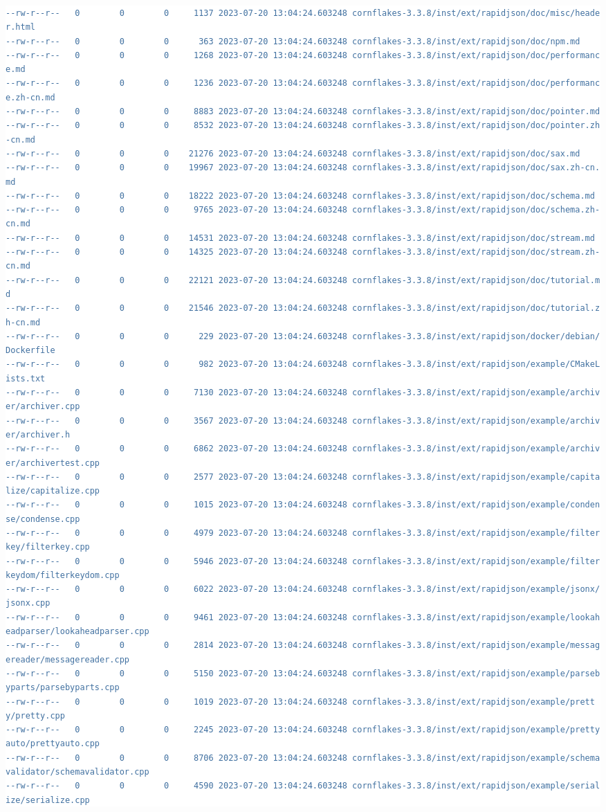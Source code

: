 ```diff
--rw-r--r--   0        0        0     1137 2023-07-20 13:04:24.603248 cornflakes-3.3.8/inst/ext/rapidjson/doc/misc/header.html
--rw-r--r--   0        0        0      363 2023-07-20 13:04:24.603248 cornflakes-3.3.8/inst/ext/rapidjson/doc/npm.md
--rw-r--r--   0        0        0     1268 2023-07-20 13:04:24.603248 cornflakes-3.3.8/inst/ext/rapidjson/doc/performance.md
--rw-r--r--   0        0        0     1236 2023-07-20 13:04:24.603248 cornflakes-3.3.8/inst/ext/rapidjson/doc/performance.zh-cn.md
--rw-r--r--   0        0        0     8883 2023-07-20 13:04:24.603248 cornflakes-3.3.8/inst/ext/rapidjson/doc/pointer.md
--rw-r--r--   0        0        0     8532 2023-07-20 13:04:24.603248 cornflakes-3.3.8/inst/ext/rapidjson/doc/pointer.zh-cn.md
--rw-r--r--   0        0        0    21276 2023-07-20 13:04:24.603248 cornflakes-3.3.8/inst/ext/rapidjson/doc/sax.md
--rw-r--r--   0        0        0    19967 2023-07-20 13:04:24.603248 cornflakes-3.3.8/inst/ext/rapidjson/doc/sax.zh-cn.md
--rw-r--r--   0        0        0    18222 2023-07-20 13:04:24.603248 cornflakes-3.3.8/inst/ext/rapidjson/doc/schema.md
--rw-r--r--   0        0        0     9765 2023-07-20 13:04:24.603248 cornflakes-3.3.8/inst/ext/rapidjson/doc/schema.zh-cn.md
--rw-r--r--   0        0        0    14531 2023-07-20 13:04:24.603248 cornflakes-3.3.8/inst/ext/rapidjson/doc/stream.md
--rw-r--r--   0        0        0    14325 2023-07-20 13:04:24.603248 cornflakes-3.3.8/inst/ext/rapidjson/doc/stream.zh-cn.md
--rw-r--r--   0        0        0    22121 2023-07-20 13:04:24.603248 cornflakes-3.3.8/inst/ext/rapidjson/doc/tutorial.md
--rw-r--r--   0        0        0    21546 2023-07-20 13:04:24.603248 cornflakes-3.3.8/inst/ext/rapidjson/doc/tutorial.zh-cn.md
--rw-r--r--   0        0        0      229 2023-07-20 13:04:24.603248 cornflakes-3.3.8/inst/ext/rapidjson/docker/debian/Dockerfile
--rw-r--r--   0        0        0      982 2023-07-20 13:04:24.603248 cornflakes-3.3.8/inst/ext/rapidjson/example/CMakeLists.txt
--rw-r--r--   0        0        0     7130 2023-07-20 13:04:24.603248 cornflakes-3.3.8/inst/ext/rapidjson/example/archiver/archiver.cpp
--rw-r--r--   0        0        0     3567 2023-07-20 13:04:24.603248 cornflakes-3.3.8/inst/ext/rapidjson/example/archiver/archiver.h
--rw-r--r--   0        0        0     6862 2023-07-20 13:04:24.603248 cornflakes-3.3.8/inst/ext/rapidjson/example/archiver/archivertest.cpp
--rw-r--r--   0        0        0     2577 2023-07-20 13:04:24.603248 cornflakes-3.3.8/inst/ext/rapidjson/example/capitalize/capitalize.cpp
--rw-r--r--   0        0        0     1015 2023-07-20 13:04:24.603248 cornflakes-3.3.8/inst/ext/rapidjson/example/condense/condense.cpp
--rw-r--r--   0        0        0     4979 2023-07-20 13:04:24.603248 cornflakes-3.3.8/inst/ext/rapidjson/example/filterkey/filterkey.cpp
--rw-r--r--   0        0        0     5946 2023-07-20 13:04:24.603248 cornflakes-3.3.8/inst/ext/rapidjson/example/filterkeydom/filterkeydom.cpp
--rw-r--r--   0        0        0     6022 2023-07-20 13:04:24.603248 cornflakes-3.3.8/inst/ext/rapidjson/example/jsonx/jsonx.cpp
--rw-r--r--   0        0        0     9461 2023-07-20 13:04:24.603248 cornflakes-3.3.8/inst/ext/rapidjson/example/lookaheadparser/lookaheadparser.cpp
--rw-r--r--   0        0        0     2814 2023-07-20 13:04:24.603248 cornflakes-3.3.8/inst/ext/rapidjson/example/messagereader/messagereader.cpp
--rw-r--r--   0        0        0     5150 2023-07-20 13:04:24.603248 cornflakes-3.3.8/inst/ext/rapidjson/example/parsebyparts/parsebyparts.cpp
--rw-r--r--   0        0        0     1019 2023-07-20 13:04:24.603248 cornflakes-3.3.8/inst/ext/rapidjson/example/pretty/pretty.cpp
--rw-r--r--   0        0        0     2245 2023-07-20 13:04:24.603248 cornflakes-3.3.8/inst/ext/rapidjson/example/prettyauto/prettyauto.cpp
--rw-r--r--   0        0        0     8706 2023-07-20 13:04:24.603248 cornflakes-3.3.8/inst/ext/rapidjson/example/schemavalidator/schemavalidator.cpp
--rw-r--r--   0        0        0     4590 2023-07-20 13:04:24.603248 cornflakes-3.3.8/inst/ext/rapidjson/example/serialize/serialize.cpp
```